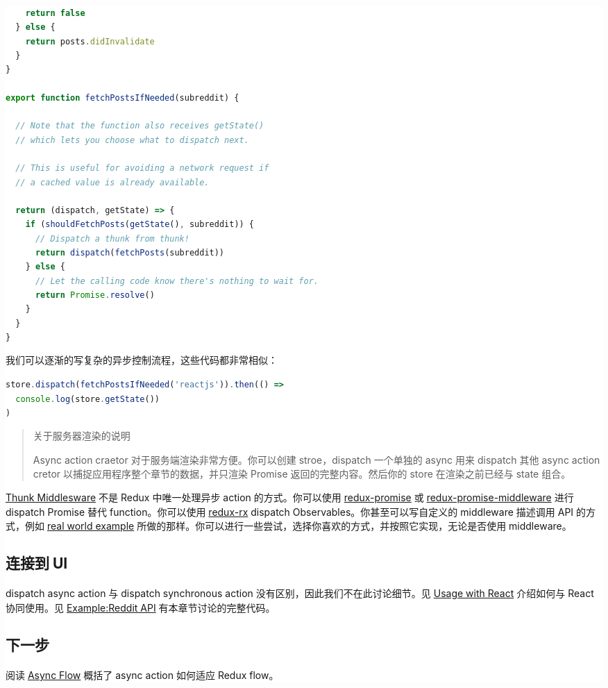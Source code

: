 ```javascript
    return false
  } else {
    return posts.didInvalidate
  }
}

export function fetchPostsIfNeeded(subreddit) {

  // Note that the function also receives getState()
  // which lets you choose what to dispatch next.

  // This is useful for avoiding a network request if
  // a cached value is already available.

  return (dispatch, getState) => {
    if (shouldFetchPosts(getState(), subreddit)) {
      // Dispatch a thunk from thunk!
      return dispatch(fetchPosts(subreddit))
    } else {
      // Let the calling code know there's nothing to wait for.
      return Promise.resolve()
    }
  }
}
```

我们可以逐渐的写复杂的异步控制流程，这些代码都非常相似：

```javascript
store.dispatch(fetchPostsIfNeeded('reactjs')).then(() =>
  console.log(store.getState())
)
```

> 关于服务器渲染的说明
>
> Async action craetor 对于服务端渲染非常方便。你可以创建 stroe，dispatch 一个单独的 async 用来 dispatch 其他 async action cretor 以捕捉应用程序整个章节的数据，并只渲染 Promise 返回的完整内容。然后你的 store 在渲染之前已经与 state 组合。

[Thunk Middlesware](。) 不是 Redux 中唯一处理异步 action 的方式。你可以使用 [redux-promise](。) 或 [redux-promise-middleware](。) 进行 dispatch Promise 替代 function。你可以使用 [redux-rx](。) dispatch Observables。你甚至可以写自定义的 middleware 描述调用 API 的方式，例如 [real world example](。) 所做的那样。你可以进行一些尝试，选择你喜欢的方式，并按照它实现，无论是否使用 middleware。

## 连接到 UI

dispatch async action 与 dispatch synchronous action 没有区别，因此我们不在此讨论细节。见 [Usage with React](。)  介绍如何与 React 协同使用。见 [Example:Reddit API](。) 有本章节讨论的完整代码。

## 下一步

阅读 [Async Flow](。) 概括了 async action 如何适应 Redux flow。

